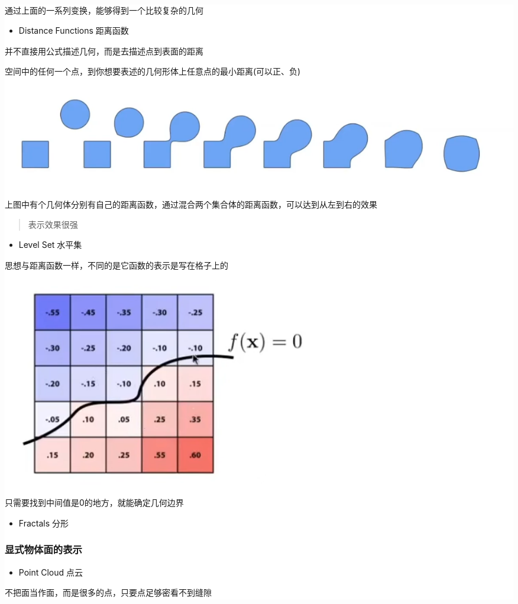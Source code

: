 通过上面的一系列变换，能够得到一个比较复杂的几何

- Distance Functions 距离函数

并不直接用公式描述几何，而是去描述点到表面的距离

空间中的任何一个点，到你想要表述的几何形体上任意点的最小距离(可以正、负)

![距离函数](./Image/081.png)

上图中有个几何体分别有自己的距离函数，通过混合两个集合体的距离函数，可以达到从左到右的效果

> 表示效果很强

- Level Set 水平集

思想与距离函数一样，不同的是它函数的表示是写在格子上的

![水平集](./Image/082.png)

只需要找到中间值是0的地方，就能确定几何边界

- Fractals 分形

### 显式物体面的表示

- Point Cloud 点云

不把面当作面，而是很多的点，只要点足够密看不到缝隙
